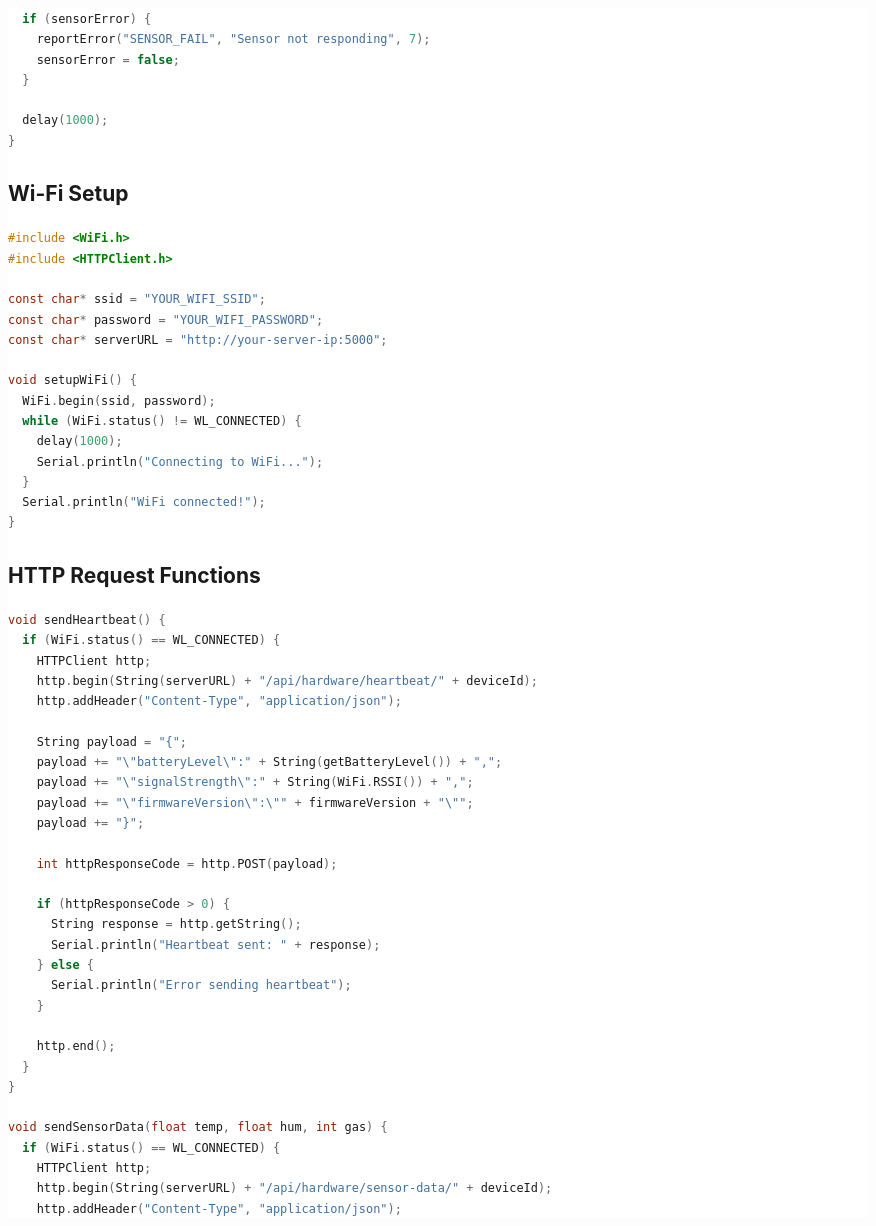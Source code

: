 ```c
  if (sensorError) {
    reportError("SENSOR_FAIL", "Sensor not responding", 7);
    sensorError = false;
  }

  delay(1000);
}
```

## Wi-Fi Setup

```c
#include <WiFi.h>
#include <HTTPClient.h>

const char* ssid = "YOUR_WIFI_SSID";
const char* password = "YOUR_WIFI_PASSWORD";
const char* serverURL = "http://your-server-ip:5000";

void setupWiFi() {
  WiFi.begin(ssid, password);
  while (WiFi.status() != WL_CONNECTED) {
    delay(1000);
    Serial.println("Connecting to WiFi...");
  }
  Serial.println("WiFi connected!");
}
```

## HTTP Request Functions

```c
void sendHeartbeat() {
  if (WiFi.status() == WL_CONNECTED) {
    HTTPClient http;
    http.begin(String(serverURL) + "/api/hardware/heartbeat/" + deviceId);
    http.addHeader("Content-Type", "application/json");

    String payload = "{";
    payload += "\"batteryLevel\":" + String(getBatteryLevel()) + ",";
    payload += "\"signalStrength\":" + String(WiFi.RSSI()) + ",";
    payload += "\"firmwareVersion\":\"" + firmwareVersion + "\"";
    payload += "}";

    int httpResponseCode = http.POST(payload);

    if (httpResponseCode > 0) {
      String response = http.getString();
      Serial.println("Heartbeat sent: " + response);
    } else {
      Serial.println("Error sending heartbeat");
    }

    http.end();
  }
}

void sendSensorData(float temp, float hum, int gas) {
  if (WiFi.status() == WL_CONNECTED) {
    HTTPClient http;
    http.begin(String(serverURL) + "/api/hardware/sensor-data/" + deviceId);
    http.addHeader("Content-Type", "application/json");

```